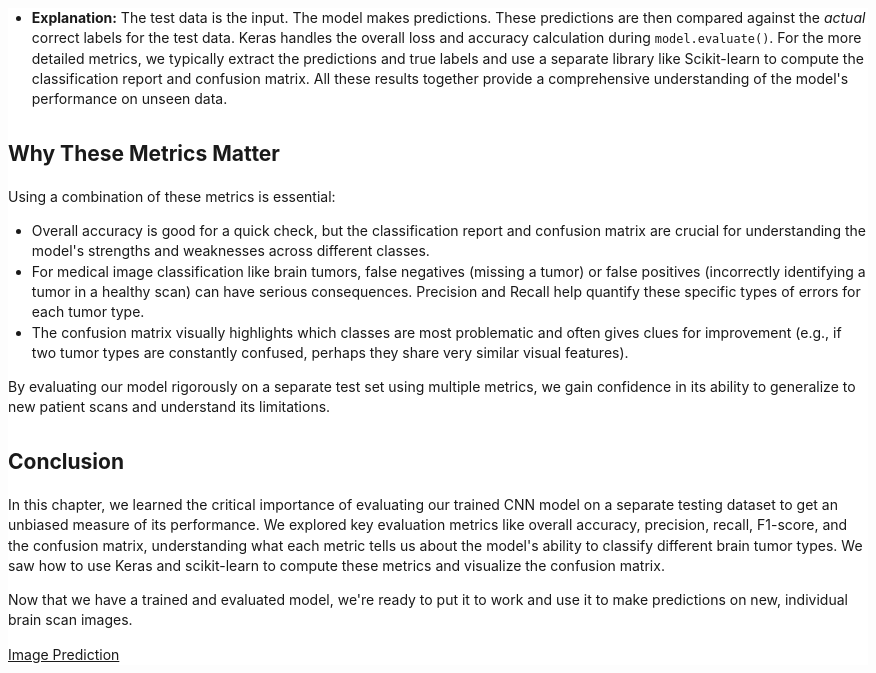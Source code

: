 *   **Explanation:** The test data is the input. The model makes predictions. These predictions are then compared against the *actual* correct labels for the test data. Keras handles the overall loss and accuracy calculation during `model.evaluate()`. For the more detailed metrics, we typically extract the predictions and true labels and use a separate library like Scikit-learn to compute the classification report and confusion matrix. All these results together provide a comprehensive understanding of the model's performance on unseen data.

## Why These Metrics Matter

Using a combination of these metrics is essential:

*   Overall accuracy is good for a quick check, but the classification report and confusion matrix are crucial for understanding the model's strengths and weaknesses across different classes.
*   For medical image classification like brain tumors, false negatives (missing a tumor) or false positives (incorrectly identifying a tumor in a healthy scan) can have serious consequences. Precision and Recall help quantify these specific types of errors for each tumor type.
*   The confusion matrix visually highlights which classes are most problematic and often gives clues for improvement (e.g., if two tumor types are constantly confused, perhaps they share very similar visual features).

By evaluating our model rigorously on a separate test set using multiple metrics, we gain confidence in its ability to generalize to new patient scans and understand its limitations.

## Conclusion

In this chapter, we learned the critical importance of evaluating our trained CNN model on a separate testing dataset to get an unbiased measure of its performance. We explored key evaluation metrics like overall accuracy, precision, recall, F1-score, and the confusion matrix, understanding what each metric tells us about the model's ability to classify different brain tumor types. We saw how to use Keras and scikit-learn to compute these metrics and visualize the confusion matrix.

Now that we have a trained and evaluated model, we're ready to put it to work and use it to make predictions on new, individual brain scan images.

[Image Prediction](08_image_prediction_.md)
